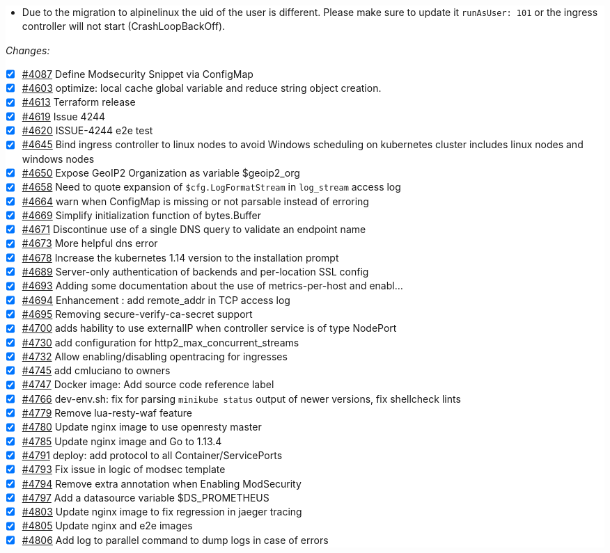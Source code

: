 - Due to the migration to alpinelinux the uid of the user is different. Please make sure to update it `runAsUser: 101` or the ingress controller will not start (CrashLoopBackOff).

_Changes:_

- [X] [#4087](https://github.com/kubernetes/ingress-nginx/pull/4087) Define Modsecurity Snippet via ConfigMap
- [X] [#4603](https://github.com/kubernetes/ingress-nginx/pull/4603) optimize: local cache global variable and reduce string object creation.
- [X] [#4613](https://github.com/kubernetes/ingress-nginx/pull/4613) Terraform release
- [X] [#4619](https://github.com/kubernetes/ingress-nginx/pull/4619) Issue 4244
- [X] [#4620](https://github.com/kubernetes/ingress-nginx/pull/4620) ISSUE-4244 e2e test
- [X] [#4645](https://github.com/kubernetes/ingress-nginx/pull/4645) Bind ingress controller to linux nodes to avoid Windows scheduling on kubernetes cluster includes linux nodes and windows nodes
- [X] [#4650](https://github.com/kubernetes/ingress-nginx/pull/4650) Expose GeoIP2 Organization as variable $geoip2_org
- [X] [#4658](https://github.com/kubernetes/ingress-nginx/pull/4658) Need to quote expansion of `$cfg.LogFormatStream` in `log_stream` access log
- [X] [#4664](https://github.com/kubernetes/ingress-nginx/pull/4664) warn when ConfigMap is missing or not parsable instead of erroring
- [X] [#4669](https://github.com/kubernetes/ingress-nginx/pull/4669) Simplify initialization function of bytes.Buffer
- [X] [#4671](https://github.com/kubernetes/ingress-nginx/pull/4671) Discontinue use of a single DNS query to validate an endpoint name
- [X] [#4673](https://github.com/kubernetes/ingress-nginx/pull/4673) More helpful dns error
- [X] [#4678](https://github.com/kubernetes/ingress-nginx/pull/4678) Increase the kubernetes 1.14 version to the installation prompt
- [X] [#4689](https://github.com/kubernetes/ingress-nginx/pull/4689) Server-only authentication of backends and per-location SSL config
- [X] [#4693](https://github.com/kubernetes/ingress-nginx/pull/4693) Adding some documentation about the use of metrics-per-host and enabl…
- [X] [#4694](https://github.com/kubernetes/ingress-nginx/pull/4694) Enhancement : add remote_addr in TCP access log
- [X] [#4695](https://github.com/kubernetes/ingress-nginx/pull/4695) Removing secure-verify-ca-secret support
- [X] [#4700](https://github.com/kubernetes/ingress-nginx/pull/4700) adds hability to use externalIP when controller service is of type NodePort
- [X] [#4730](https://github.com/kubernetes/ingress-nginx/pull/4730) add configuration for http2_max_concurrent_streams
- [X] [#4732](https://github.com/kubernetes/ingress-nginx/pull/4732) Allow enabling/disabling opentracing for ingresses
- [X] [#4745](https://github.com/kubernetes/ingress-nginx/pull/4745) add cmluciano to owners
- [X] [#4747](https://github.com/kubernetes/ingress-nginx/pull/4747) Docker image: Add source code reference label
- [X] [#4766](https://github.com/kubernetes/ingress-nginx/pull/4766) dev-env.sh: fix for parsing `minikube status` output of newer versions, fix shellcheck lints
- [X] [#4779](https://github.com/kubernetes/ingress-nginx/pull/4779) Remove lua-resty-waf feature
- [X] [#4780](https://github.com/kubernetes/ingress-nginx/pull/4780) Update nginx image to use openresty master
- [X] [#4785](https://github.com/kubernetes/ingress-nginx/pull/4785) Update nginx image and Go to 1.13.4
- [X] [#4791](https://github.com/kubernetes/ingress-nginx/pull/4791) deploy: add protocol to all Container/ServicePorts
- [X] [#4793](https://github.com/kubernetes/ingress-nginx/pull/4793)  Fix issue in logic of modsec template
- [X] [#4794](https://github.com/kubernetes/ingress-nginx/pull/4794) Remove extra annotation when Enabling ModSecurity
- [X] [#4797](https://github.com/kubernetes/ingress-nginx/pull/4797) Add a datasource variable $DS_PROMETHEUS
- [X] [#4803](https://github.com/kubernetes/ingress-nginx/pull/4803) Update nginx image to fix regression in jaeger tracing
- [X] [#4805](https://github.com/kubernetes/ingress-nginx/pull/4805) Update nginx and e2e images
- [X] [#4806](https://github.com/kubernetes/ingress-nginx/pull/4806) Add log to parallel command to dump logs in case of errors